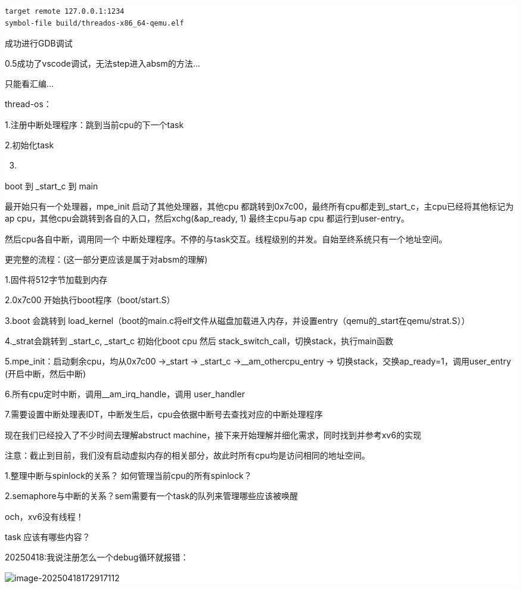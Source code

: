 ```txt
target remote 127.0.0.1:1234
symbol-file build/threados-x86_64-qemu.elf
```

成功进行GDB调试

0.5成功了vscode调试，无法step进入absm的方法...

只能看汇编...



thread-os：

1.注册中断处理程序：跳到当前cpu的下一个task

2.初始化task

3.

boot 到 _start_c 到 main 

最开始只有一个处理器，mpe_init 启动了其他处理器，其他cpu 都跳转到0x7c00，最终所有cpu都走到_start_c，主cpu已经将其他标记为ap cpu，其他cpu会跳转到各自的入口，然后xchg(&ap_ready, 1) 最终主cpu与ap cpu 都运行到user-entry。

然后cpu各自中断，调用同一个 中断处理程序。不停的与task交互。线程级别的并发。自始至终系统只有一个地址空间。



更完整的流程：(这一部分更应该是属于对absm的理解)

1.固件将512字节加载到内存

2.0x7c00 开始执行boot程序（boot/start.S）

3.boot 会跳转到 load_kernel（boot的main.c将elf文件从磁盘加载进入内存，并设置entry（qemu的_start在qemu/strat.S））

4._strat会跳转到 _start_c, _start_c 初始化boot cpu 然后 stack_switch_call，切换stack，执行main函数

5.mpe_init：启动剩余cpu，均从0x7c00 ->_start -> _start_c ->__am_othercpu_entry -> 切换stack，交换ap_ready=1，调用user_entry (开启中断，然后中断)

6.所有cpu定时中断，调用__am_irq_handle，调用 user_handler

7.需要设置中断处理表IDT，中断发生后，cpu会依据中断号去查找对应的中断处理程序

现在我们已经投入了不少时间去理解abstruct machine，接下来开始理解并细化需求，同时找到并参考xv6的实现

注意：截止到目前，我们没有启动虚拟内存的相关部分，故此时所有cpu均是访问相同的地址空间。



1.整理中断与spinlock的关系？ 如何管理当前cpu的所有spinlock？

2.semaphore与中断的关系？sem需要有一个task的队列来管理哪些应该被唤醒



och，xv6没有线程！

task 应该有哪些内容？



20250418:我说注册怎么一个debug循环就报错：

![image-20250418172917112](https://cdn.jsdelivr.net/gh/liaozk-wiki/md_img/md/image-20250418172917112.png)
